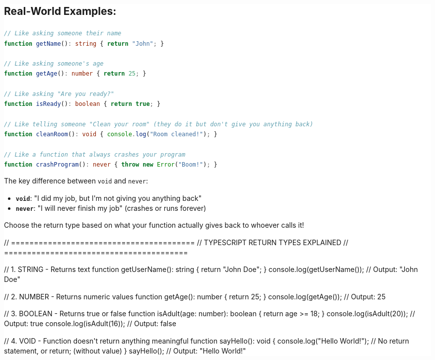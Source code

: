 ## Real-World Examples:

```typescript
// Like asking someone their name
function getName(): string { return "John"; }

// Like asking someone's age  
function getAge(): number { return 25; }

// Like asking "Are you ready?"
function isReady(): boolean { return true; }

// Like telling someone "Clean your room" (they do it but don't give you anything back)
function cleanRoom(): void { console.log("Room cleaned!"); }

// Like a function that always crashes your program
function crashProgram(): never { throw new Error("Boom!"); }
```

The key difference between `void` and `never`:
- **`void`**: "I did my job, but I'm not giving you anything back" 
- **`never`**: "I will never finish my job" (crashes or runs forever)

Choose the return type based on what your function actually gives back to whoever calls it!




// ========================================
// TYPESCRIPT RETURN TYPES EXPLAINED
// ========================================

// 1. STRING - Returns text
function getUserName(): string {
    return "John Doe";
}
console.log(getUserName()); // Output: "John Doe"

// 2. NUMBER - Returns numeric values
function getAge(): number {
    return 25;
}
console.log(getAge()); // Output: 25

// 3. BOOLEAN - Returns true or false
function isAdult(age: number): boolean {
    return age >= 18;
}
console.log(isAdult(20)); // Output: true
console.log(isAdult(16)); // Output: false

// 4. VOID - Function doesn't return anything meaningful
function sayHello(): void {
    console.log("Hello World!");
    // No return statement, or return; (without value)
}
sayHello(); // Output: "Hello World!"
